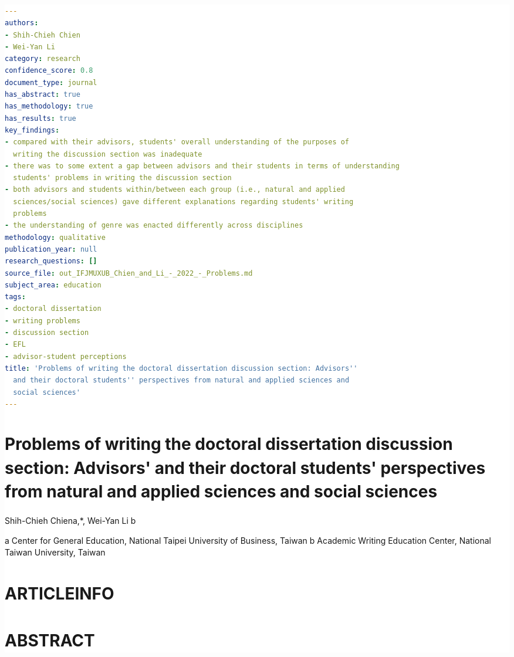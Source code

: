 ```yaml
---
authors:
- Shih-Chieh Chien
- Wei-Yan Li
category: research
confidence_score: 0.8
document_type: journal
has_abstract: true
has_methodology: true
has_results: true
key_findings:
- compared with their advisors, students' overall understanding of the purposes of
  writing the discussion section was inadequate
- there was to some extent a gap between advisors and their students in terms of understanding
  students' problems in writing the discussion section
- both advisors and students within/between each group (i.e., natural and applied
  sciences/social sciences) gave different explanations regarding students' writing
  problems
- the understanding of genre was enacted differently across disciplines
methodology: qualitative
publication_year: null
research_questions: []
source_file: out_IFJMUXUB_Chien_and_Li_-_2022_-_Problems.md
subject_area: education
tags:
- doctoral dissertation
- writing problems
- discussion section
- EFL
- advisor-student perceptions
title: 'Problems of writing the doctoral dissertation discussion section: Advisors''
  and their doctoral students'' perspectives from natural and applied sciences and
  social sciences'
---
```


# Problems of writing the doctoral dissertation discussion section: Advisors' and their doctoral students' perspectives from natural and applied sciences and social sciences

Shih-Chieh Chiena,\*, Wei-Yan Li b

a Center for General Education, National Taipei University of Business, Taiwan b Academic Writing Education Center, National Taiwan University, Taiwan

# ARTICLEINFO

# ABSTRACT
